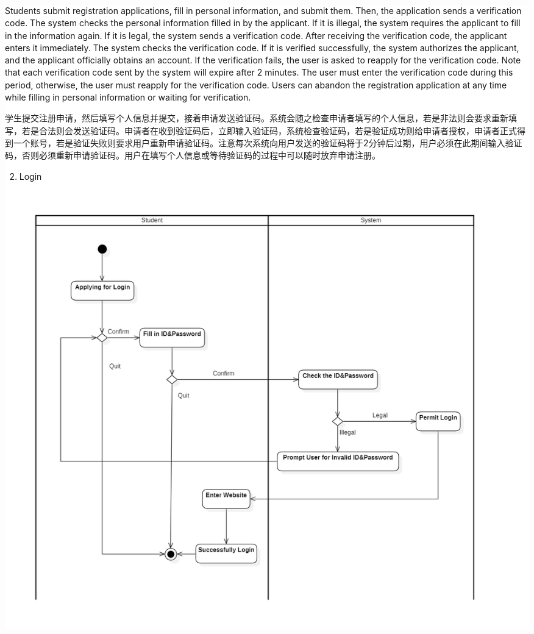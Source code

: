   Students submit registration applications, fill in personal information, and submit them. Then, the application sends a verification code. The system checks the personal information filled in by the applicant. If it is illegal, the system requires the applicant to fill in the information again. If it is legal, the system sends a verification code. After receiving the verification code, the applicant enters it immediately. The system checks the verification code. If it is verified successfully, the system authorizes the applicant, and the applicant officially obtains an account. If the verification fails, the user is asked to reapply for the verification code. Note that each verification code sent by the system will expire after 2 minutes. The user must enter the verification code during this period, otherwise, the user must reapply for the verification code. Users can abandon the registration application at any time while filling in personal information or waiting for verification.

  学生提交注册申请，然后填写个人信息并提交，接着申请发送验证码。系统会随之检查申请者填写的个人信息，若是非法则会要求重新填写，若是合法则会发送验证码。申请者在收到验证码后，立即输入验证码，系统检查验证码，若是验证成功则给申请者授权，申请者正式得到一个账号，若是验证失败则要求用户重新申请验证码。注意每次系统向用户发送的验证码将于2分钟后过期，用户必须在此期间输入验证码，否则必须重新申请验证码。用户在填写个人信息或等待验证码的过程中可以随时放弃申请注册。

2. Login

  ![](../img/Login.png)
